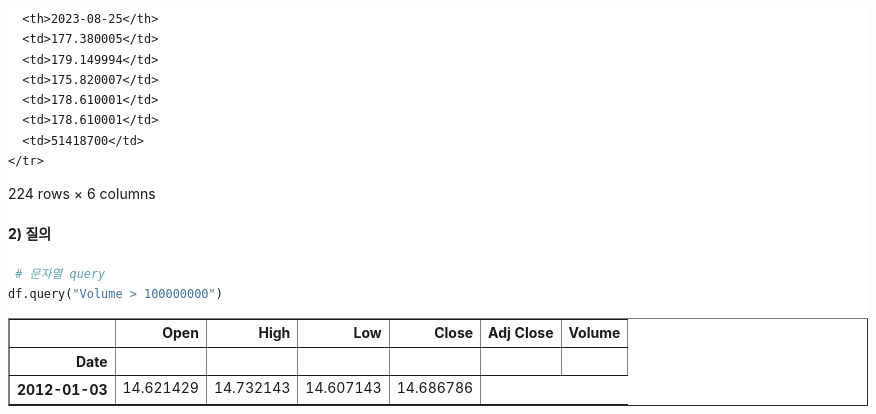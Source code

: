       <th>2023-08-25</th>
      <td>177.380005</td>
      <td>179.149994</td>
      <td>175.820007</td>
      <td>178.610001</td>
      <td>178.610001</td>
      <td>51418700</td>
    </tr>
  </tbody>
</table>
<p>224 rows × 6 columns</p>
</div>



#### 2) 질의


```python
 # 문자열 query
df.query("Volume > 100000000")
```




<div>
<style scoped>
    .dataframe tbody tr th:only-of-type {
        vertical-align: middle;
    }

    .dataframe tbody tr th {
        vertical-align: top;
    }

    .dataframe thead th {
        text-align: right;
    }
</style>
<table border="1" class="dataframe">
  <thead>
    <tr style="text-align: right;">
      <th></th>
      <th>Open</th>
      <th>High</th>
      <th>Low</th>
      <th>Close</th>
      <th>Adj Close</th>
      <th>Volume</th>
    </tr>
    <tr>
      <th>Date</th>
      <th></th>
      <th></th>
      <th></th>
      <th></th>
      <th></th>
      <th></th>
    </tr>
  </thead>
  <tbody>
    <tr>
      <th>2012-01-03</th>
      <td>14.621429</td>
      <td>14.732143</td>
      <td>14.607143</td>
      <td>14.686786</td>